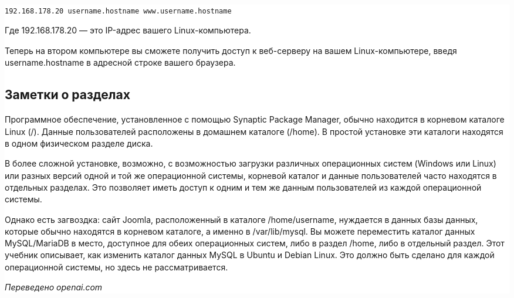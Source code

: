 ```bash
192.168.178.20 username.hostname www.username.hostname
```
Где 192.168.178.20 — это IP-адрес вашего Linux-компьютера.

Теперь на втором компьютере вы сможете получить доступ к веб-серверу на вашем Linux-компьютере, введя username.hostname в адресной строке вашего браузера.

## Заметки о разделах

Программное обеспечение, установленное с помощью Synaptic Package Manager, обычно находится в корневом каталоге Linux (/). Данные пользователей расположены в домашнем каталоге (/home). В простой установке эти каталоги находятся в одном физическом разделе диска.

В более сложной установке, возможно, с возможностью загрузки различных операционных систем (Windows или Linux) или разных версий одной и той же операционной системы, корневой каталог и данные пользователей часто находятся в отдельных разделах. Это позволяет иметь доступ к одним и тем же данным пользователей из каждой операционной системы.

Однако есть загвоздка: сайт Joomla, расположенный в каталоге /home/username, нуждается в данных базы данных, которые обычно находятся в корневом каталоге, а именно в /var/lib/mysql. Вы можете переместить каталог данных MySQL/MariaDB в место, доступное для обеих операционных систем, либо в раздел /home, либо в отдельный раздел. Этот учебник описывает, как изменить каталог данных MySQL в Ubuntu и Debian Linux. Это должно быть сделано для каждой операционной системы, но здесь не рассматривается.

*Переведено openai.com*

